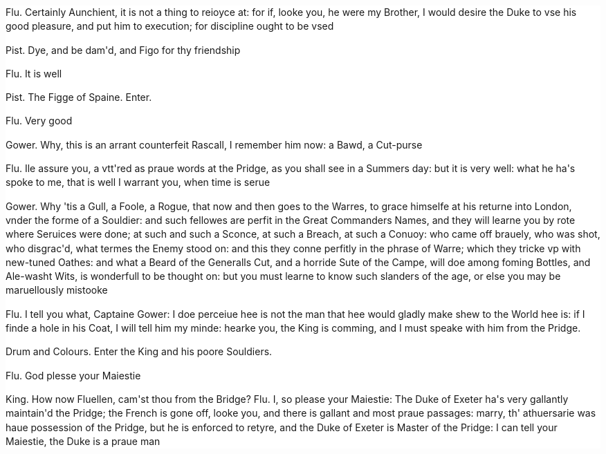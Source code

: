 Flu.  Certainly Aunchient, it is not a thing to reioyce
at: for if, looke you, he were my Brother, I would desire
the Duke to vse his good pleasure, and put him to execution;
for discipline ought to be vsed

Pist.  Dye, and be dam'd, and Figo for thy friendship

Flu.  It is well

Pist.  The Figge of Spaine. 
Enter. 

Flu.  Very good

Gower.  Why, this is an arrant counterfeit Rascall, I
remember him now: a Bawd, a Cut-purse

Flu.  Ile assure you, a vtt'red as praue words at the
Pridge, as you shall see in a Summers day: but it is very
well: what he ha's spoke to me, that is well I warrant you,
when time is serue

Gower.  Why 'tis a Gull, a Foole, a Rogue, that now and
then goes to the Warres, to grace himselfe at his returne
into London, vnder the forme of a Souldier: and such
fellowes are perfit in the Great Commanders Names, and
they will learne you by rote where Seruices were done;
at such and such a Sconce, at such a Breach, at such a Conuoy:
who came off brauely, who was shot, who disgrac'd,
what termes the Enemy stood on: and this they
conne perfitly in the phrase of Warre; which they tricke
vp with new-tuned Oathes: and what a Beard of the Generalls
Cut, and a horride Sute of the Campe, will doe among
foming Bottles, and Ale-washt Wits, is wonderfull
to be thought on: but you must learne to know such
slanders of the age, or else you may be maruellously mistooke

Flu.  I tell you what, Captaine Gower: I doe perceiue
hee is not the man that hee would gladly make shew to
the World hee is: if I finde a hole in his Coat, I will tell
him my minde: hearke you, the King is comming, and I
must speake with him from the Pridge. 

Drum and Colours.  Enter the King and his poore Souldiers. 

Flu.  God plesse your Maiestie

King.  How now Fluellen, cam'st thou from the Bridge?
Flu.  I, so please your Maiestie: The Duke of Exeter
ha's very gallantly maintain'd the Pridge; the French is
gone off, looke you, and there is gallant and most praue
passages: marry, th' athuersarie was haue possession of
the Pridge, but he is enforced to retyre, and the Duke of
Exeter is Master of the Pridge: I can tell your Maiestie,
the Duke is a praue man

